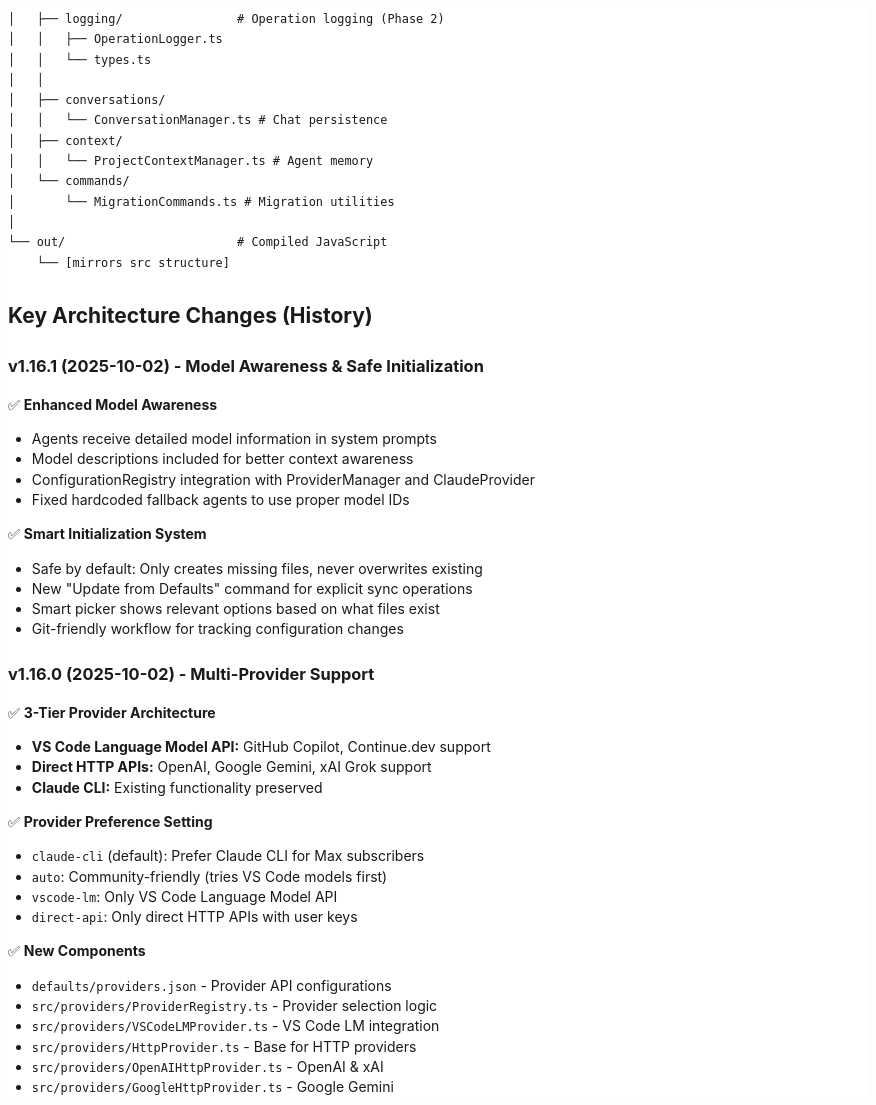 ```
│   ├── logging/                # Operation logging (Phase 2)
│   │   ├── OperationLogger.ts
│   │   └── types.ts
│   │
│   ├── conversations/
│   │   └── ConversationManager.ts # Chat persistence
│   ├── context/
│   │   └── ProjectContextManager.ts # Agent memory
│   └── commands/
│       └── MigrationCommands.ts # Migration utilities
│
└── out/                        # Compiled JavaScript
    └── [mirrors src structure]
```

## Key Architecture Changes (History)

### v1.16.1 (2025-10-02) - Model Awareness & Safe Initialization

✅ **Enhanced Model Awareness**
- Agents receive detailed model information in system prompts
- Model descriptions included for better context awareness
- ConfigurationRegistry integration with ProviderManager and ClaudeProvider
- Fixed hardcoded fallback agents to use proper model IDs

✅ **Smart Initialization System**
- Safe by default: Only creates missing files, never overwrites existing
- New "Update from Defaults" command for explicit sync operations
- Smart picker shows relevant options based on what files exist
- Git-friendly workflow for tracking configuration changes

### v1.16.0 (2025-10-02) - Multi-Provider Support

✅ **3-Tier Provider Architecture**
- **VS Code Language Model API:** GitHub Copilot, Continue.dev support
- **Direct HTTP APIs:** OpenAI, Google Gemini, xAI Grok support
- **Claude CLI:** Existing functionality preserved

✅ **Provider Preference Setting**
- `claude-cli` (default): Prefer Claude CLI for Max subscribers
- `auto`: Community-friendly (tries VS Code models first)
- `vscode-lm`: Only VS Code Language Model API
- `direct-api`: Only direct HTTP APIs with user keys

✅ **New Components**
- `defaults/providers.json` - Provider API configurations
- `src/providers/ProviderRegistry.ts` - Provider selection logic
- `src/providers/VSCodeLMProvider.ts` - VS Code LM integration
- `src/providers/HttpProvider.ts` - Base for HTTP providers
- `src/providers/OpenAIHttpProvider.ts` - OpenAI & xAI
- `src/providers/GoogleHttpProvider.ts` - Google Gemini
